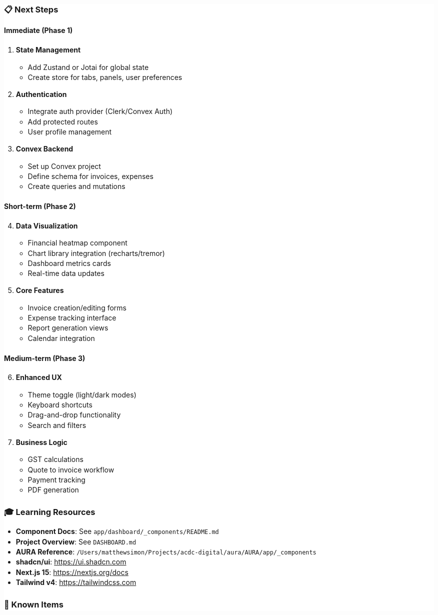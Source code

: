 ### 📋 Next Steps

#### Immediate (Phase 1)
1. **State Management**
   - Add Zustand or Jotai for global state
   - Create store for tabs, panels, user preferences

2. **Authentication**
   - Integrate auth provider (Clerk/Convex Auth)
   - Add protected routes
   - User profile management

3. **Convex Backend**
   - Set up Convex project
   - Define schema for invoices, expenses
   - Create queries and mutations

#### Short-term (Phase 2)
4. **Data Visualization**
   - Financial heatmap component
   - Chart library integration (recharts/tremor)
   - Dashboard metrics cards
   - Real-time data updates

5. **Core Features**
   - Invoice creation/editing forms
   - Expense tracking interface
   - Report generation views
   - Calendar integration

#### Medium-term (Phase 3)
6. **Enhanced UX**
   - Theme toggle (light/dark modes)
   - Keyboard shortcuts
   - Drag-and-drop functionality
   - Search and filters

7. **Business Logic**
   - GST calculations
   - Quote to invoice workflow
   - Payment tracking
   - PDF generation

### 🎓 Learning Resources

- **Component Docs**: See `app/dashboard/_components/README.md`
- **Project Overview**: See `DASHBOARD.md`
- **AURA Reference**: `/Users/matthewsimon/Projects/acdc-digital/aura/AURA/app/_components`
- **shadcn/ui**: https://ui.shadcn.com
- **Next.js 15**: https://nextjs.org/docs
- **Tailwind v4**: https://tailwindcss.com

### 🐛 Known Items

